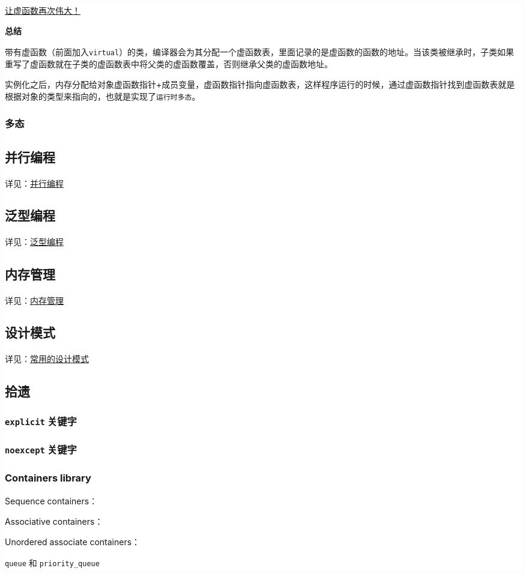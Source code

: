 [让虚函数再次伟大！](https://parallel101.github.io/cppguidebook/design_virtual/)

**总结**

带有虚函数（前面加入`virtual`）的类，编译器会为其分配一个虚函数表，里面记录的是虚函数的函数的地址。当该类被继承时，子类如果重写了虚函数就在子类的虚函数表中将父类的虚函数覆盖，否则继承父类的虚函数地址。

实例化之后，内存分配给对象虚函数指针+成员变量，虚函数指针指向虚函数表，这样程序运行的时候，通过虚函数指针找到虚函数表就是根据对象的类型来指向的，也就是实现了`运行时多态`。

### 多态





## 并行编程

详见：[并行编程](./并行编程.md)



## 泛型编程

详见：[泛型编程](./泛型编程.md)



## 内存管理

详见：[内存管理](./内存管理.md)



## 设计模式

详见：[常用的设计模式](./常用的设计模式.md)



## 拾遗

### `explicit` 关键字



### `noexcept` 关键字



### Containers library

Sequence containers：

Associative containers：

Unordered associate containers：



`queue` 和 `priority_queue`
